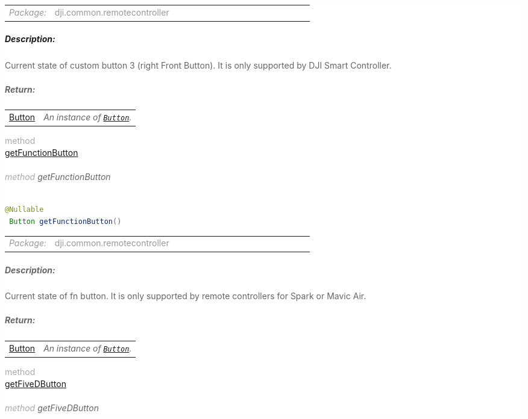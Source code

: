 <html><table class="table-supportedby"><tr valign="top"><td width=15%><font color="#999"><i>Package:</i></td><td width=85%><font color="#999">dji.common.remotecontroller</td></tr></table></html>



##### Description:



<font color="#666">Current state of custom button 3 (right Front Button). It is only supported by DJI Smart Controller.



##### Return:

<html><table class="table-inline-parameters"><tr valign="top"><td><font color="#70BF41"><a href="/Components/RemoteController/DJIRemoteController_DJIRCHardwareState_Button.html#djiremotecontroller_djirchardwarestate_button">Button</a></td><td><font color="#666"><i>An instance of <code><a href="/Components/RemoteController/DJIRemoteController_DJIRCHardwareState_Button.html#djiremotecontroller_djirchardwarestate_button">Button</a></code>.</i></td></tr></table></html></div>

<div class="api-row" id="djiremotecontroller_djirchardwarestate_fnbutton"><div class="api-col left"></div><div class="api-col middle" style="color:#AAA">method</div><div class="api-col right"><a class="trigger" href="#djiremotecontroller_djirchardwarestate_fnbutton_inline">getFunctionButton</a></div></div><div class="inline-doc" id="djiremotecontroller_djirchardwarestate_fnbutton_inline"

><div class="article"><h6 ><font color="#AAA">method </font>getFunctionButton</h6></div>

~~~java
@Nullable
 Button getFunctionButton() 
~~~

<html><table class="table-supportedby"><tr valign="top"><td width=15%><font color="#999"><i>Package:</i></td><td width=85%><font color="#999">dji.common.remotecontroller</td></tr></table></html>



##### Description:



<font color="#666">Current state of fn button. It is only supported by remote controllers for Spark  or Mavic Air.



##### Return:

<html><table class="table-inline-parameters"><tr valign="top"><td><font color="#70BF41"><a href="/Components/RemoteController/DJIRemoteController_DJIRCHardwareState_Button.html#djiremotecontroller_djirchardwarestate_button">Button</a></td><td><font color="#666"><i>An instance of <code><a href="/Components/RemoteController/DJIRemoteController_DJIRCHardwareState_Button.html#djiremotecontroller_djirchardwarestate_button">Button</a></code>.</i></td></tr></table></html></div>

<div class="api-row" id="djiremotecontroller_djirchardwarestate_fivedbutton"><div class="api-col left"></div><div class="api-col middle" style="color:#AAA">method</div><div class="api-col right"><a class="trigger" href="#djiremotecontroller_djirchardwarestate_fivedbutton_inline">getFiveDButton</a></div></div><div class="inline-doc" id="djiremotecontroller_djirchardwarestate_fivedbutton_inline"

><div class="article"><h6 ><font color="#AAA">method </font>getFiveDButton</h6></div>
